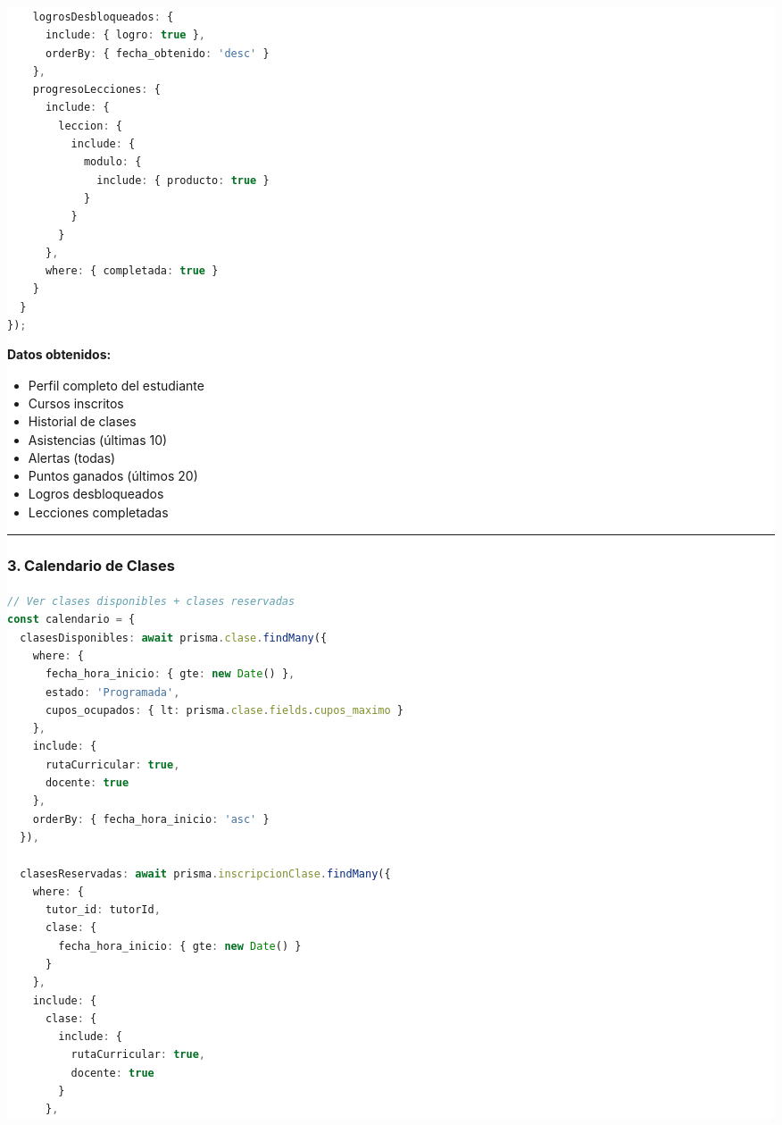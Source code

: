 ```typescript
    logrosDesbloqueados: {
      include: { logro: true },
      orderBy: { fecha_obtenido: 'desc' }
    },
    progresoLecciones: {
      include: {
        leccion: {
          include: {
            modulo: {
              include: { producto: true }
            }
          }
        }
      },
      where: { completada: true }
    }
  }
});
```

**Datos obtenidos:**
- Perfil completo del estudiante
- Cursos inscritos
- Historial de clases
- Asistencias (últimas 10)
- Alertas (todas)
- Puntos ganados (últimos 20)
- Logros desbloqueados
- Lecciones completadas

---

### 3. Calendario de Clases

```typescript
// Ver clases disponibles + clases reservadas
const calendario = {
  clasesDisponibles: await prisma.clase.findMany({
    where: {
      fecha_hora_inicio: { gte: new Date() },
      estado: 'Programada',
      cupos_ocupados: { lt: prisma.clase.fields.cupos_maximo }
    },
    include: {
      rutaCurricular: true,
      docente: true
    },
    orderBy: { fecha_hora_inicio: 'asc' }
  }),

  clasesReservadas: await prisma.inscripcionClase.findMany({
    where: {
      tutor_id: tutorId,
      clase: {
        fecha_hora_inicio: { gte: new Date() }
      }
    },
    include: {
      clase: {
        include: {
          rutaCurricular: true,
          docente: true
        }
      },
```